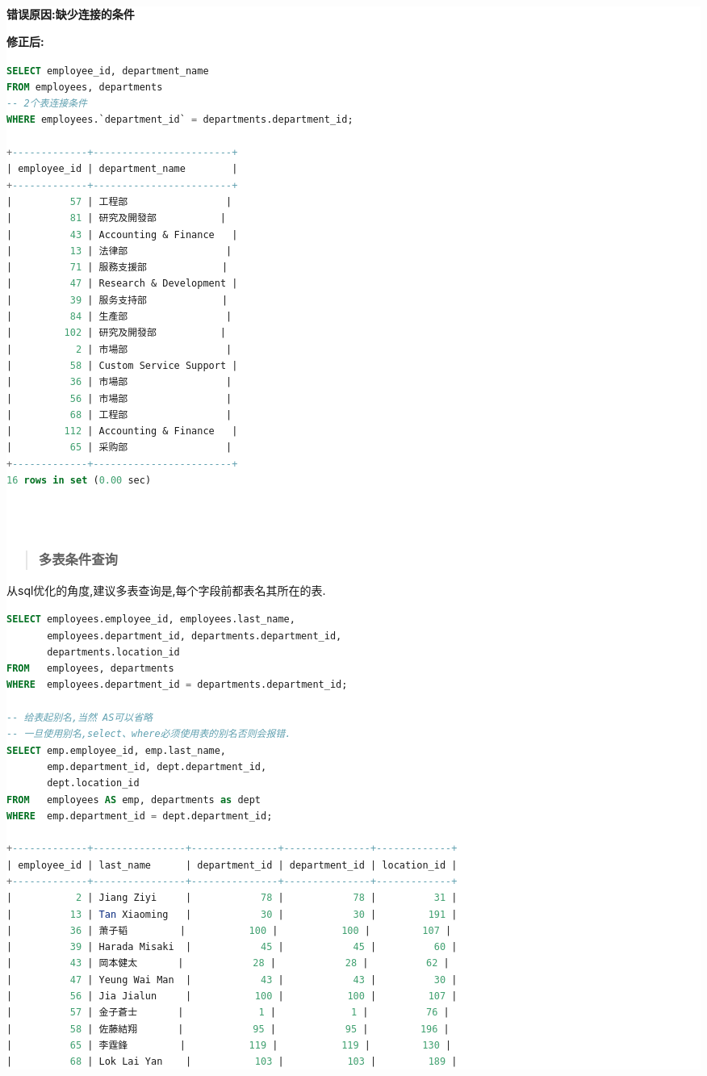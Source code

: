 **错误原因:缺少连接的条件**

**修正后:**

```sql
SELECT employee_id, department_name
FROM employees, departments
-- 2个表连接条件
WHERE employees.`department_id` = departments.department_id;

+-------------+------------------------+
| employee_id | department_name        |
+-------------+------------------------+
|          57 | 工程部                 |
|          81 | 研究及開發部           |
|          43 | Accounting & Finance   |
|          13 | 法律部                 |
|          71 | 服務支援部             |
|          47 | Research & Development |
|          39 | 服务支持部             |
|          84 | 生產部                 |
|         102 | 研究及開發部           |
|           2 | 市場部                 |
|          58 | Custom Service Support |
|          36 | 市場部                 |
|          56 | 市場部                 |
|          68 | 工程部                 |
|         112 | Accounting & Finance   |
|          65 | 采购部                 |
+-------------+------------------------+
16 rows in set (0.00 sec)
```

<br/><br/>
> <h3 id="多表条件查询">多表条件查询</h3>
从sql优化的角度,建议多表查询是,每个字段前都表名其所在的表.

```sql
SELECT employees.employee_id, employees.last_name, 
       employees.department_id, departments.department_id,
       departments.location_id
FROM   employees, departments
WHERE  employees.department_id = departments.department_id;

-- 给表起别名,当然 AS可以省略
-- 一旦使用别名,select、where必须使用表的别名否则会报错.
SELECT emp.employee_id, emp.last_name, 
       emp.department_id, dept.department_id,
       dept.location_id
FROM   employees AS emp, departments as dept
WHERE  emp.department_id = dept.department_id;

+-------------+----------------+---------------+---------------+-------------+
| employee_id | last_name      | department_id | department_id | location_id |
+-------------+----------------+---------------+---------------+-------------+
|           2 | Jiang Ziyi     |            78 |            78 |          31 |
|          13 | Tan Xiaoming   |            30 |            30 |         191 |
|          36 | 萧子韬         |           100 |           100 |         107 |
|          39 | Harada Misaki  |            45 |            45 |          60 |
|          43 | 岡本健太       |            28 |            28 |          62 |
|          47 | Yeung Wai Man  |            43 |            43 |          30 |
|          56 | Jia Jialun     |           100 |           100 |         107 |
|          57 | 金子蒼士       |             1 |             1 |          76 |
|          58 | 佐藤結翔       |            95 |            95 |         196 |
|          65 | 李霆鋒         |           119 |           119 |         130 |
|          68 | Lok Lai Yan    |           103 |           103 |         189 |
```